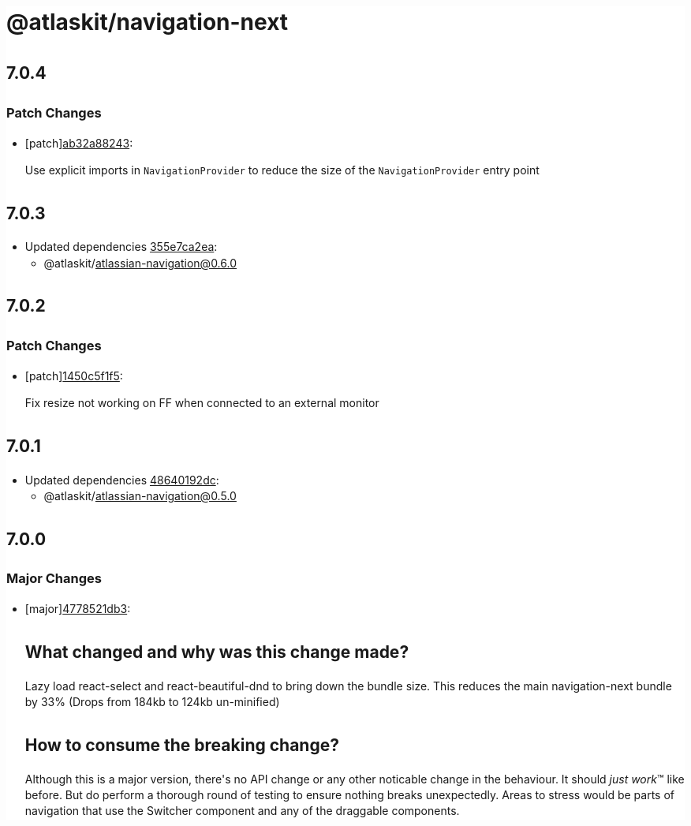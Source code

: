 # @atlaskit/navigation-next

## 7.0.4

### Patch Changes

- [patch][ab32a88243](https://bitbucket.org/atlassian/atlaskit-mk-2/commits/ab32a88243):

  Use explicit imports in `NavigationProvider` to reduce the size of the `NavigationProvider` entry point

## 7.0.3

- Updated dependencies [355e7ca2ea](https://bitbucket.org/atlassian/atlaskit-mk-2/commits/355e7ca2ea):
  - @atlaskit/atlassian-navigation@0.6.0

## 7.0.2

### Patch Changes

- [patch][1450c5f1f5](https://bitbucket.org/atlassian/atlaskit-mk-2/commits/1450c5f1f5):

  Fix resize not working on FF when connected to an external monitor

## 7.0.1

- Updated dependencies [48640192dc](https://bitbucket.org/atlassian/atlaskit-mk-2/commits/48640192dc):
  - @atlaskit/atlassian-navigation@0.5.0

## 7.0.0

### Major Changes

- [major][4778521db3](https://bitbucket.org/atlassian/atlaskit-mk-2/commits/4778521db3):

  ## What changed and why was this change made?

  Lazy load react-select and react-beautiful-dnd to bring down the bundle size. This reduces the main navigation-next bundle by 33% (Drops from 184kb to 124kb un-minified)

  ## How to consume the breaking change?

  Although this is a major version, there's no API change or any other noticable change in the behaviour. It should *just work*™️ like before. But do perform a thorough round of testing to ensure nothing breaks unexpectedly. Areas to stress would be parts of navigation that use the Switcher component and any of the draggable components.
